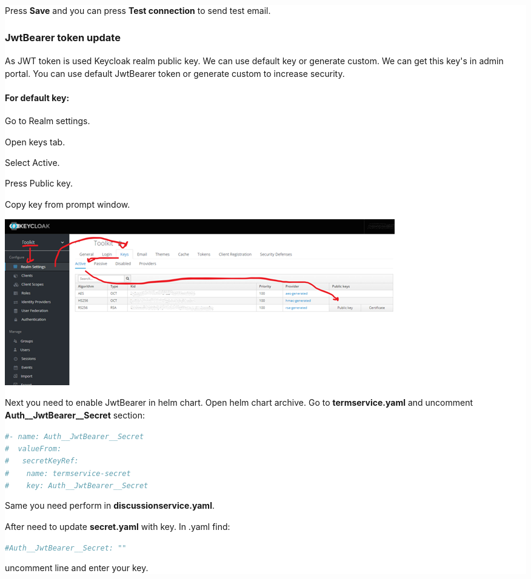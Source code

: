 Press **Save** and you can press **Test connection** to send test email.

### JwtBearer token update

As JWT token is used Keycloak realm public key. We can use default key or generate custom. We can get this key's in admin portal. You can use default JwtBearer token or generate custom to increase security.


#### For default key:

Go to Realm settings.

Open keys tab.

Select Active.

Press Public key.

Copy key from prompt window.

![keycloak defult key ](img/keycloak-defultkey.png "keycloak defult key")

Next you need to enable JwtBearer in helm chart.
Open helm chart archive.
Go to **termservice.yaml** and uncomment  **Auth__JwtBearer__Secret** section:

```bash
#- name: Auth__JwtBearer__Secret
#  valueFrom:
#   secretKeyRef:
#    name: termservice-secret
#    key: Auth__JwtBearer__Secret
```

Same you need perform in **discussionservice.yaml**.

After need to update **secret.yaml** with key.
In .yaml find:
```bash
#Auth__JwtBearer__Secret: ""
```
uncomment line and enter your key.
